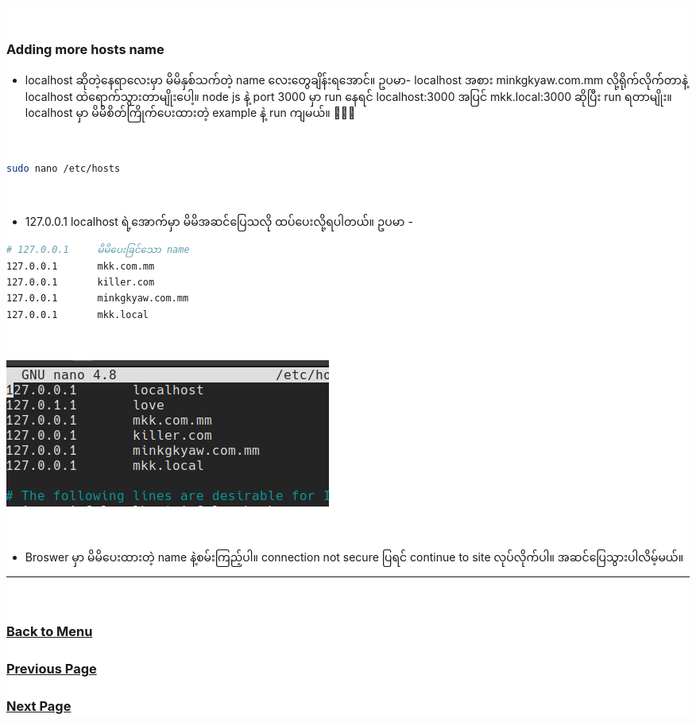 </br>

### Adding more hosts name

- localhost ဆိုတဲ့နေရာလေးမှာ မိမိနှစ်သက်တဲ့ name လေးတွေချိန်းရအောင်။ ဥပမာ- localhost အစား minkgkyaw.com.mm လို့ရိုက်လိုက်တာနဲ့ localhost ထဲရောက်သွားတာမျိုးပေါ့။ node js နဲ့ port 3000 မှာ run နေရင် localhost:3000 အပြင် mkk.local:3000 ဆိုပြီး run ရတာမျိုး။ localhost မှာ မိမိစိတ်ကြိုက်ပေးထားတဲ့ example နဲ့ run ကျမယ်။ 🤤️🤤️🤤️

</br>

```bash
sudo nano /etc/hosts
```

</br>

- 127.0.0.1 localhost ရဲ့အောက်မှာ မိမိအဆင်ပြေသလို ထပ်ပေးလို့ရပါတယ်။ ဥပမာ -

```bash
# 127.0.0.1     မိမိပေးခြင်သော name
127.0.0.1       mkk.com.mm
127.0.0.1       killer.com
127.0.0.1       minkgkyaw.com.mm
127.0.0.1       mkk.local
```

</br>

![hostname](/images/hostsname.png)

</br>

- Broswer မှာ မိမိပေးထားတဲ့ name နဲ့စမ်းကြည့်ပါ။ connection not secure ပြရင် continue to site လုပ်လိုက်ပါ။ အဆင်ပြေသွားပါလိမ့်မယ်။

---

</br>

### [Back to Menu](#menu)

### [Previous Page](/8.Code_env.md#setting-up-for-coding-environment)

### [Next Page](/9.Setup_LAMP.md#setup-lamp-stack)
